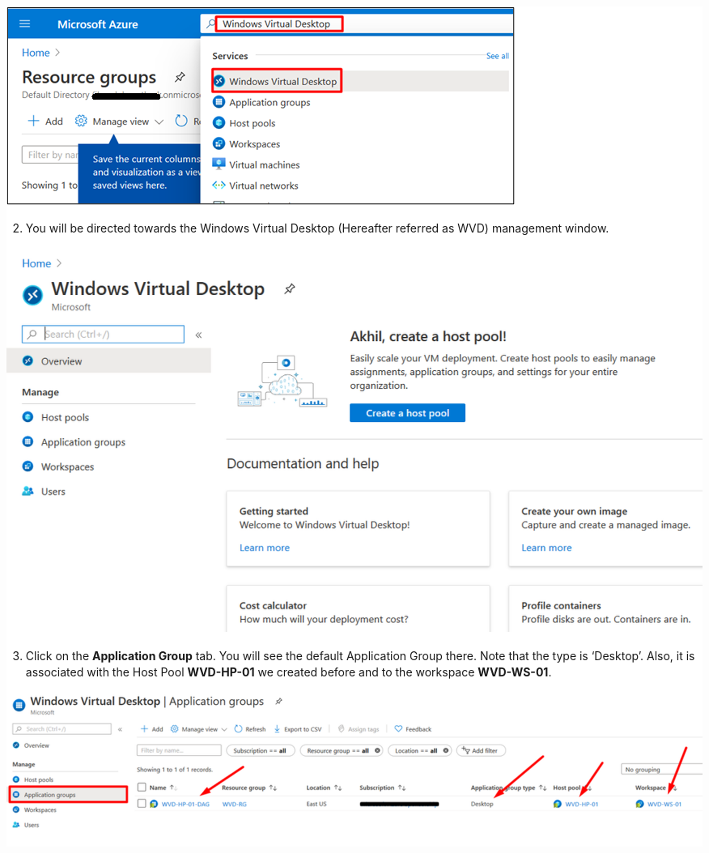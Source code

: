 <kbd>![ws name.](media/21.png)</kbd>


2. You will be directed towards the Windows Virtual Desktop (Hereafter referred as WVD) management window. 

<kbd>![ws name.](media/22.png)</kbd>


3. Click on the **Application Group** tab. You will see the default Application Group there. Note that the type is ‘Desktop’. Also, it is associated with the Host Pool **WVD-HP-01** we created before and to the workspace **WVD-WS-01**. 

<kbd>![ws name.](media/23.png)</kbd>
